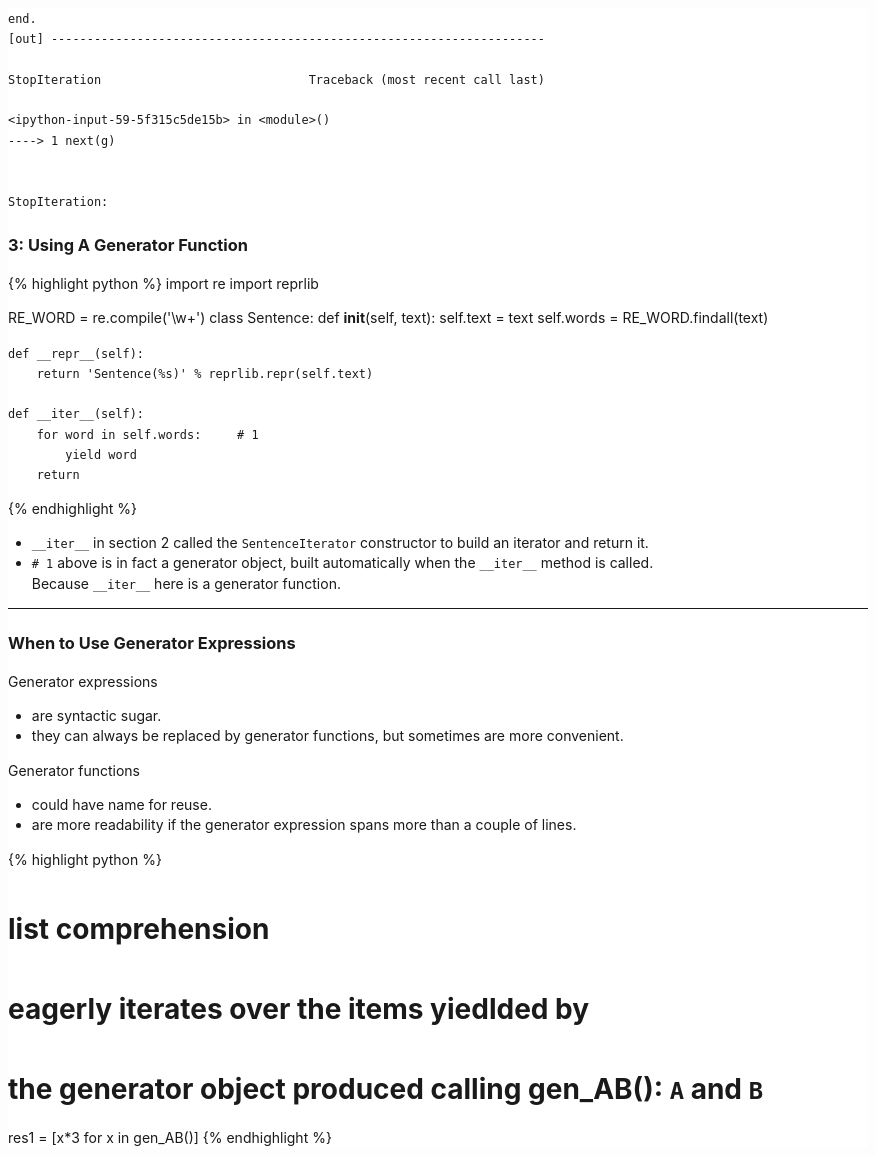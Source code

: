     end.
    [out] ---------------------------------------------------------------------

    StopIteration                             Traceback (most recent call last)

    <ipython-input-59-5f315c5de15b> in <module>()
    ----> 1 next(g)


    StopIteration:


### 3: Using A Generator Function


{% highlight python %}
import re
import reprlib

RE_WORD = re.compile('\w+')
class Sentence:
    def __init__(self, text):
        self.text = text
        self.words = RE_WORD.findall(text)

    def __repr__(self):
        return 'Sentence(%s)' % reprlib.repr(self.text)

    def __iter__(self):
        for word in self.words:     # 1
            yield word
        return
{% endhighlight %}

+ `__iter__` in section 2 called the `SentenceIterator` constructor to build an iterator and return it.<br>
+ `# 1` above is in fact a generator object, built automatically when the `__iter__` method is called.<br>
    Because `__iter__` here is a generator function.

---

### When to Use Generator Expressions

Generator expressions <br>
+ are syntactic sugar.
+ they can always be replaced by generator functions, but sometimes are more convenient.

Generator functions<br>
+ could have name for reuse.
+ are more readability if the generator expression spans more than a couple of lines.


{% highlight python %}
# list comprehension
# eagerly iterates over the items yiedlded by
# the generator object produced calling gen_AB(): `A` and `B`

res1 = [x*3 for x in gen_AB()]
{% endhighlight %}
